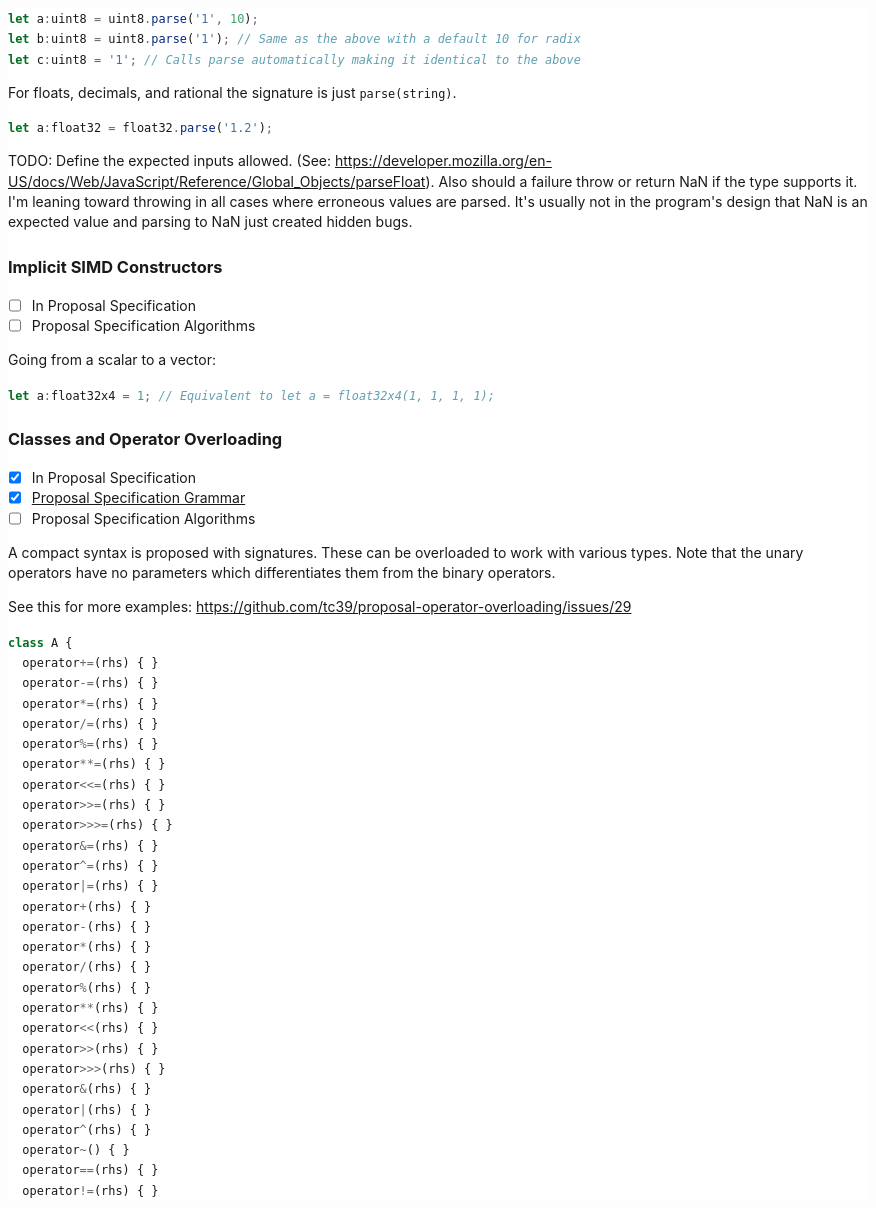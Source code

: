 ```js
let a:uint8 = uint8.parse('1', 10);
let b:uint8 = uint8.parse('1'); // Same as the above with a default 10 for radix
let c:uint8 = '1'; // Calls parse automatically making it identical to the above
```

For floats, decimals, and rational the signature is just ```parse(string)```.

```js
let a:float32 = float32.parse('1.2');
```

TODO: Define the expected inputs allowed. (See: https://developer.mozilla.org/en-US/docs/Web/JavaScript/Reference/Global_Objects/parseFloat). Also should a failure throw or return NaN if the type supports it. I'm leaning toward throwing in all cases where erroneous values are parsed. It's usually not in the program's design that NaN is an expected value and parsing to NaN just created hidden bugs.

### Implicit SIMD Constructors
- [ ] In Proposal Specification
- [ ] Proposal Specification Algorithms

Going from a scalar to a vector:

```js
let a:float32x4 = 1; // Equivalent to let a = float32x4(1, 1, 1, 1);
```

### Classes and Operator Overloading
- [x] In Proposal Specification
- [x] [Proposal Specification Grammar](https://sirisian.github.io/ecmascript-types/#prod-MethodDefinition)
- [ ] Proposal Specification Algorithms

A compact syntax is proposed with signatures. These can be overloaded to work with various types. Note that the unary operators have no parameters which differentiates them from the binary operators.

See this for more examples: https://github.com/tc39/proposal-operator-overloading/issues/29

```js
class A {
  operator+=(rhs) { }
  operator-=(rhs) { }
  operator*=(rhs) { }
  operator/=(rhs) { }
  operator%=(rhs) { }
  operator**=(rhs) { }
  operator<<=(rhs) { }
  operator>>=(rhs) { }
  operator>>>=(rhs) { }
  operator&=(rhs) { }
  operator^=(rhs) { }
  operator|=(rhs) { }
  operator+(rhs) { }
  operator-(rhs) { }
  operator*(rhs) { }
  operator/(rhs) { }
  operator%(rhs) { }
  operator**(rhs) { }
  operator<<(rhs) { }
  operator>>(rhs) { }
  operator>>>(rhs) { }
  operator&(rhs) { }
  operator|(rhs) { }
  operator^(rhs) { }
  operator~() { }
  operator==(rhs) { }
  operator!=(rhs) { }
```